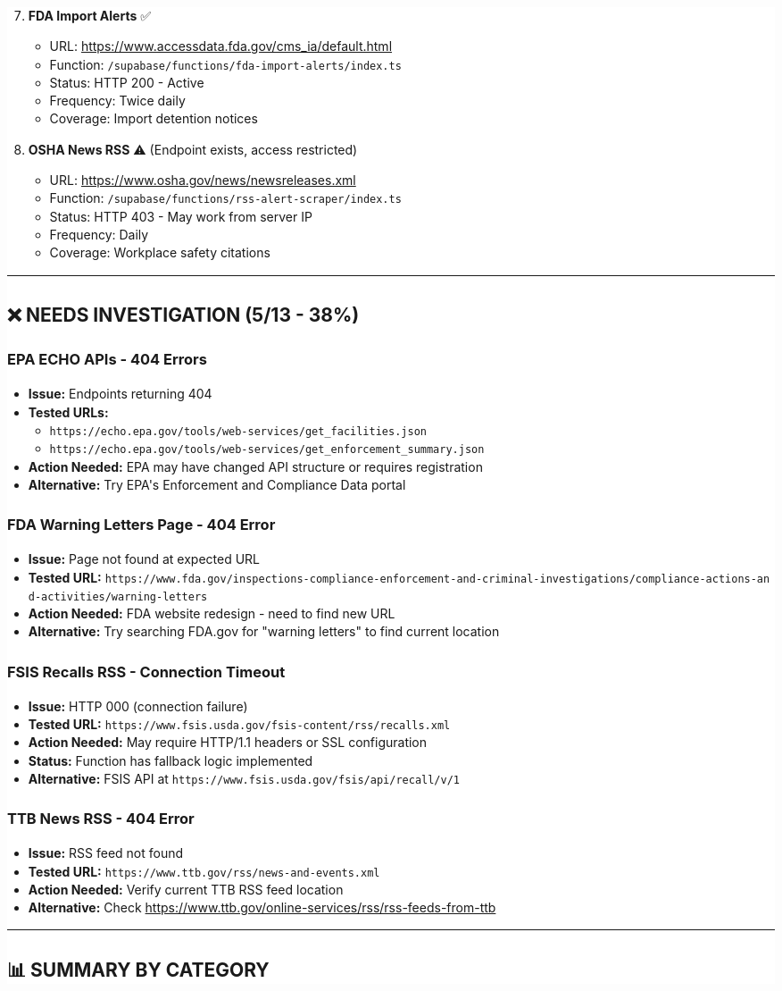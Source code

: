 7. **FDA Import Alerts** ✅
   - URL: https://www.accessdata.fda.gov/cms_ia/default.html
   - Function: `/supabase/functions/fda-import-alerts/index.ts`
   - Status: HTTP 200 - Active
   - Frequency: Twice daily
   - Coverage: Import detention notices

8. **OSHA News RSS** ⚠️ (Endpoint exists, access restricted)
   - URL: https://www.osha.gov/news/newsreleases.xml
   - Function: `/supabase/functions/rss-alert-scraper/index.ts`
   - Status: HTTP 403 - May work from server IP
   - Frequency: Daily
   - Coverage: Workplace safety citations

---

## ❌ NEEDS INVESTIGATION (5/13 - 38%)

### **EPA ECHO APIs** - 404 Errors
- **Issue:** Endpoints returning 404
- **Tested URLs:**
  - `https://echo.epa.gov/tools/web-services/get_facilities.json`
  - `https://echo.epa.gov/tools/web-services/get_enforcement_summary.json`
- **Action Needed:** EPA may have changed API structure or requires registration
- **Alternative:** Try EPA's Enforcement and Compliance Data portal

### **FDA Warning Letters Page** - 404 Error
- **Issue:** Page not found at expected URL
- **Tested URL:** `https://www.fda.gov/inspections-compliance-enforcement-and-criminal-investigations/compliance-actions-and-activities/warning-letters`
- **Action Needed:** FDA website redesign - need to find new URL
- **Alternative:** Try searching FDA.gov for "warning letters" to find current location

### **FSIS Recalls RSS** - Connection Timeout
- **Issue:** HTTP 000 (connection failure)
- **Tested URL:** `https://www.fsis.usda.gov/fsis-content/rss/recalls.xml`
- **Action Needed:** May require HTTP/1.1 headers or SSL configuration
- **Status:** Function has fallback logic implemented
- **Alternative:** FSIS API at `https://www.fsis.usda.gov/fsis/api/recall/v/1`

### **TTB News RSS** - 404 Error
- **Issue:** RSS feed not found
- **Tested URL:** `https://www.ttb.gov/rss/news-and-events.xml`
- **Action Needed:** Verify current TTB RSS feed location
- **Alternative:** Check https://www.ttb.gov/online-services/rss/rss-feeds-from-ttb

---

## 📊 SUMMARY BY CATEGORY
